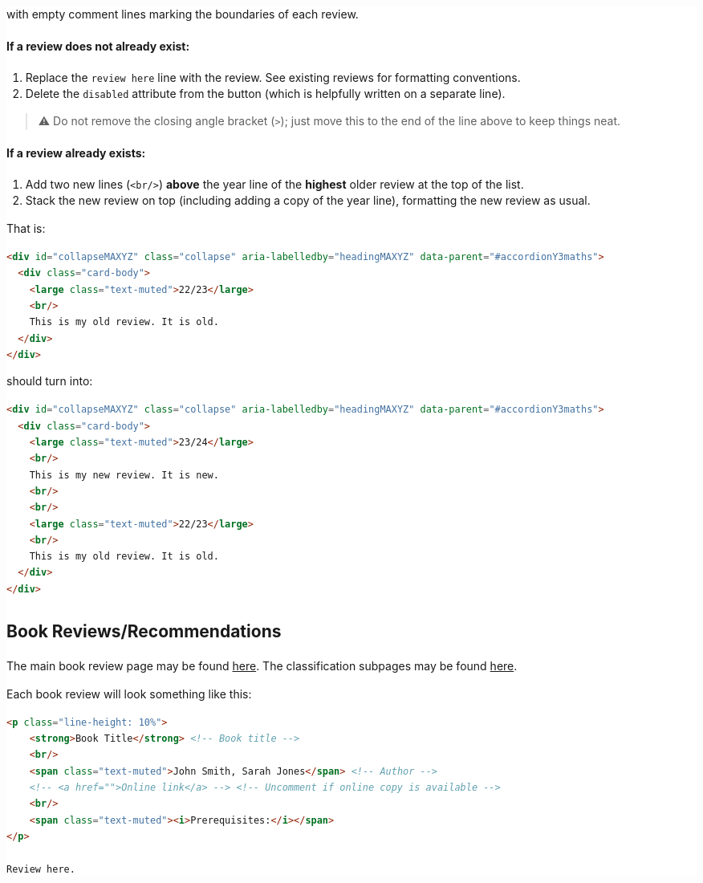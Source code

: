 with empty comment lines marking the boundaries of each review.

#### If a review does not already exist:
1. Replace the `review here` line with the review. See existing reviews for formatting conventions.
2. Delete the `disabled` attribute from the button (which is helpfully written on a separate line).

> ⚠️ Do not remove the closing angle bracket (`>`); just move this to the end of the line above to keep things neat.

#### If a review already exists:
1. Add two new lines (`<br/>`) **above** the year line of the **highest** older review at the top of the list.
2. Stack the new review on top (including adding a copy of the year line), formatting the new review as usual.

That is:

```html
<div id="collapseMAXYZ" class="collapse" aria-labelledby="headingMAXYZ" data-parent="#accordionY3maths">
  <div class="card-body">
    <large class="text-muted">22/23</large>
    <br/>
    This is my old review. It is old.
  </div>
</div>
```
should turn into:

```html
<div id="collapseMAXYZ" class="collapse" aria-labelledby="headingMAXYZ" data-parent="#accordionY3maths">
  <div class="card-body">
    <large class="text-muted">23/24</large>
    <br/>
    This is my new review. It is new.
    <br/>
    <br/>
    <large class="text-muted">22/23</large>
    <br/>
    This is my old review. It is old.
  </div>
</div>
```



## Book Reviews/Recommendations

The main book review page may be found [here](_pages/book-reviews.md). The classification subpages may be found [here](_pages/book-reviews).

Each book review will look something like this:

```html
<p class="line-height: 10%">
    <strong>Book Title</strong> <!-- Book title -->
    <br/>
    <span class="text-muted">John Smith, Sarah Jones</span> <!-- Author -->
    <!-- <a href="">Online link</a> --> <!-- Uncomment if online copy is available -->
    <br/>
    <span class="text-muted"><i>Prerequisites:</i></span>
</p>

Review here.
```
